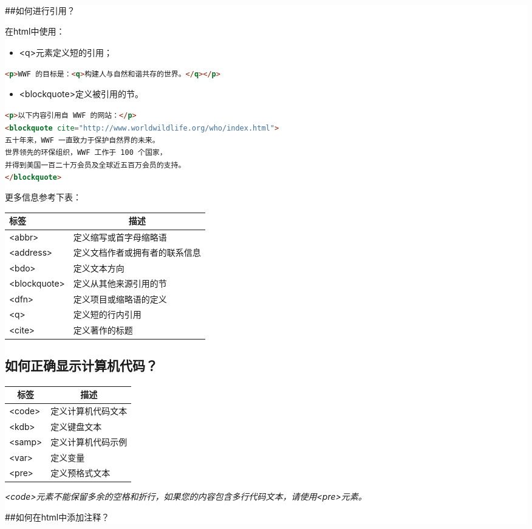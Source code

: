 ##如何进行引用？

在html中使用：

* &lt;q&gt;元素定义短的引用；

```html
<p>WWF 的目标是：<q>构建人与自然和谐共存的世界。</q></p>
```

* ​&lt;blockquote&gt;定义被引用的节。

```html
<p>以下内容引用自 WWF 的网站：</p>
<blockquote cite="http://www.worldwildlife.org/who/index.html">
五十年来，WWF 一直致力于保护自然界的未来。
世界领先的环保组织，WWF 工作于 100 个国家，
并得到美国一百二十万会员及全球近五百万会员的支持。
</blockquote>
```

更多信息参考下表：

| 标签                 | 描述              |
| :----------------- | --------------- |
| &lt;abbr&gt;       | 定义缩写或首字母缩略语     |
| &lt;address&gt;    | 定义文档作者或拥有者的联系信息 |
| &lt;bdo&gt;        | 定义文本方向          |
| &lt;blockquote&gt; | 定义从其他来源引用的节     |
| &lt;dfn&gt;        | 定义项目或缩略语的定义     |
| &lt;q&gt;          | 定义短的行内引用        |
| &lt;cite&gt;       | 定义著作的标题         |

## 如何正确显示计算机代码？

| 标签           | 描述        |
| ------------ | --------- |
| &lt;code&gt; | 定义计算机代码文本 |
| &lt;kdb&gt;  | 定义键盘文本    |
| &lt;samp&gt; | 定义计算机代码示例 |
| &lt;var&gt;  | 定义变量      |
| &lt;pre&gt;  | 定义预格式文本   |



*&lt;code&gt;元素不能保留多余的空格和折行，如果您的内容包含多行代码文本，请使用&lt;pre&gt;元素。*

##如何在html中添加注释？
